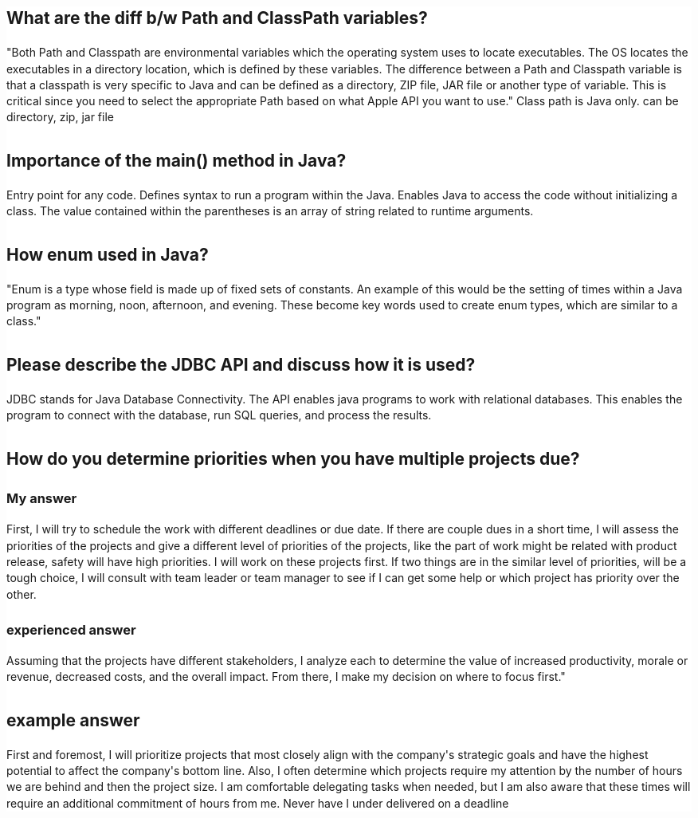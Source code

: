 
## What are the diff b/w Path and ClassPath variables? 
"Both Path and Classpath are environmental variables which the operating system uses to locate executables. 
The OS locates the executables in a directory location, which is defined by these variables. The difference 
between a Path and Classpath variable is that a classpath is very specific to Java and can be defined as a directory, ZIP file, JAR file or another type of variable. This is critical since you need to select the appropriate Path based on what Apple API you want to use."
Class path is Java only. 
can be directory, zip, jar file 
## Importance of the main() method in Java?
Entry point for any code. Defines syntax to run a program within the Java.
Enables Java to access the code without initializing a class. The value contained 
within the parentheses is an array of string related to runtime arguments. 

## How enum used in Java?
"Enum is a type whose field is made up of fixed sets of constants. An example of this would be the setting of times within a Java program as morning, noon, afternoon, and evening. These become key words used to create enum types, which are similar to a class."


## Please describe the JDBC API and discuss how it is used?
JDBC stands for Java Database Connectivity. The API enables java programs to work
with relational databases. This enables the program to connect with the database, run SQL
queries, and process the results.

## How do you determine priorities when you have multiple projects due? 

### My answer
First, I will try to schedule the work with different deadlines or due date. If there are couple dues in a short time, I will assess the priorities of the projects and give a different level of priorities of the projects, like the part of work might be related with product release, safety will have high priorities. I will work on these projects first. If two things are in the similar level of priorities, will be a tough choice,  I will consult with team leader or team manager to see if I can get some help or which project has priority over the other.

### experienced answer
Assuming that the projects have different stakeholders, I analyze each to determine the value of increased productivity, morale or revenue, decreased costs, and the overall impact. From there, I make my decision on where to focus first."

## example answer
First and foremost, I will prioritize projects that most closely align with the company's strategic goals and have the highest potential to affect the company's bottom line. Also, I often determine which projects require my attention by the number of hours we are behind and then the project size. I am comfortable delegating tasks when needed, but I am also aware that these times will require an additional commitment of hours from me. Never have I under delivered on a deadline
